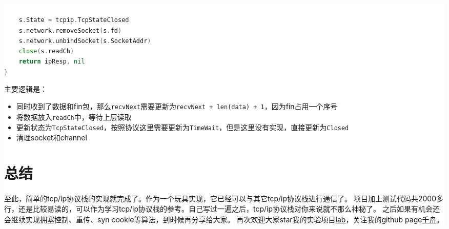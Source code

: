 ```go

	s.State = tcpip.TcpStateClosed
	s.network.removeSocket(s.fd)
	s.network.unbindSocket(s.SocketAddr)
	close(s.readCh)
	return ipResp, nil
}
```

主要逻辑是：
- 同时收到了数据和fin包，那么`recvNext`需要更新为`recvNext + len(data) + 1`，因为fin占用一个序号
- 将数据放入`readCh`中，等待上层读取
- 更新状态为`TcpStateClosed`，按照协议这里需要更新为`TimeWait`，但是这里没有实现，直接更新为`Closed`
- 清理socket和channel

# 总结

至此，简单的tcp/ip协议栈的实现就完成了。作为一个玩具实现，它已经可以与其它tcp/ip协议栈进行通信了。
项目加上测试代码共2000多行，还是比较易读的，可以作为学习tcp/ip协议栈的参考。自己写过一遍之后，tcp/ip协议栈对你来说就不那么神秘了。
之后如果有机会还会继续实现拥塞控制、重传、syn cookie等算法，到时候再分享给大家。
再次欢迎大家star我的实验项目[lab](https://github.com/beardnick/lab)，关注我的github page[千舟](https://beardnick.github.io/qianz.github.io/zh-cn/)。